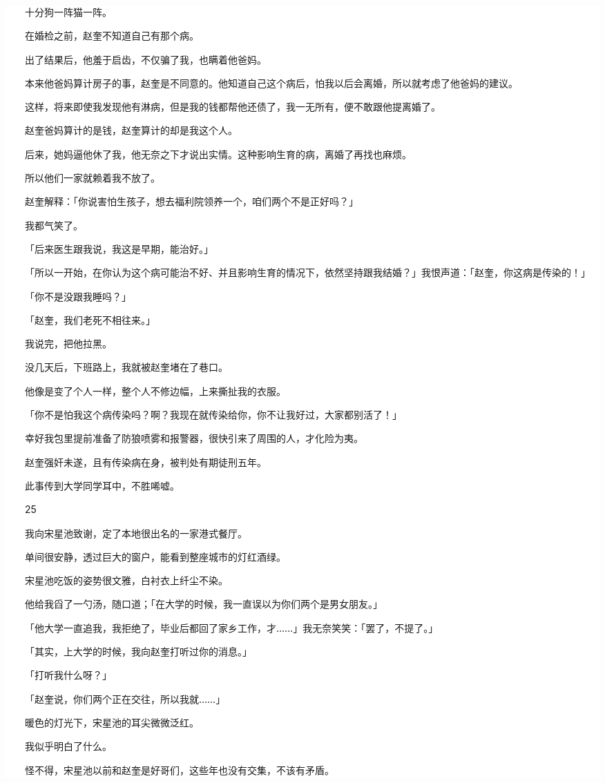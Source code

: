 &emsp;&emsp;十分狗一阵猫一阵。  
  
&emsp;&emsp;在婚检之前，赵奎不知道自己有那个病。  
  
&emsp;&emsp;出了结果后，他羞于启齿，不仅骗了我，也瞒着他爸妈。  
  
&emsp;&emsp;本来他爸妈算计房子的事，赵奎是不同意的。他知道自己这个病后，怕我以后会离婚，所以就考虑了他爸妈的建议。  
  
&emsp;&emsp;这样，将来即使我发现他有淋病，但是我的钱都帮他还债了，我一无所有，便不敢跟他提离婚了。  
  
&emsp;&emsp;赵奎爸妈算计的是钱，赵奎算计的却是我这个人。  
  
&emsp;&emsp;后来，她妈逼他休了我，他无奈之下才说出实情。这种影响生育的病，离婚了再找也麻烦。  
  
&emsp;&emsp;所以他们一家就赖着我不放了。  
  
&emsp;&emsp;赵奎解释：「你说害怕生孩子，想去福利院领养一个，咱们两个不是正好吗？」  
  
&emsp;&emsp;我都气笑了。  
  
&emsp;&emsp;「后来医生跟我说，我这是早期，能治好。」  
  
&emsp;&emsp;「所以一开始，在你认为这个病可能治不好、并且影响生育的情况下，依然坚持跟我结婚？」我恨声道：「赵奎，你这病是传染的！」  
  
&emsp;&emsp;「你不是没跟我睡吗？」  
  
&emsp;&emsp;「赵奎，我们老死不相往来。」  
  
&emsp;&emsp;我说完，把他拉黑。  
  
&emsp;&emsp;没几天后，下班路上，我就被赵奎堵在了巷口。  
  
&emsp;&emsp;他像是变了个人一样，整个人不修边幅，上来撕扯我的衣服。  
  
&emsp;&emsp;「你不是怕我这个病传染吗？啊？我现在就传染给你，你不让我好过，大家都别活了！」  
  
&emsp;&emsp;幸好我包里提前准备了防狼喷雾和报警器，很快引来了周围的人，才化险为夷。  
  
&emsp;&emsp;赵奎强奸未遂，且有传染病在身，被判处有期徒刑五年。  
  
&emsp;&emsp;此事传到大学同学耳中，不胜唏嘘。  
  
&emsp;&emsp;25  
  
&emsp;&emsp;我向宋星池致谢，定了本地很出名的一家港式餐厅。  
  
&emsp;&emsp;单间很安静，透过巨大的窗户，能看到整座城市的灯红酒绿。  
  
&emsp;&emsp;宋星池吃饭的姿势很文雅，白衬衣上纤尘不染。  
  
&emsp;&emsp;他给我舀了一勺汤，随口道；「在大学的时候，我一直误以为你们两个是男女朋友。」  
  
&emsp;&emsp;「他大学一直追我，我拒绝了，毕业后都回了家乡工作，才……」我无奈笑笑：「罢了，不提了。」  
  
&emsp;&emsp;「其实，上大学的时候，我向赵奎打听过你的消息。」  
  
&emsp;&emsp;「打听我什么呀？」  
  
&emsp;&emsp;「赵奎说，你们两个正在交往，所以我就……」  
  
&emsp;&emsp;暖色的灯光下，宋星池的耳尖微微泛红。  
  
&emsp;&emsp;我似乎明白了什么。  
  
&emsp;&emsp;怪不得，宋星池以前和赵奎是好哥们，这些年也没有交集，不该有矛盾。  
  